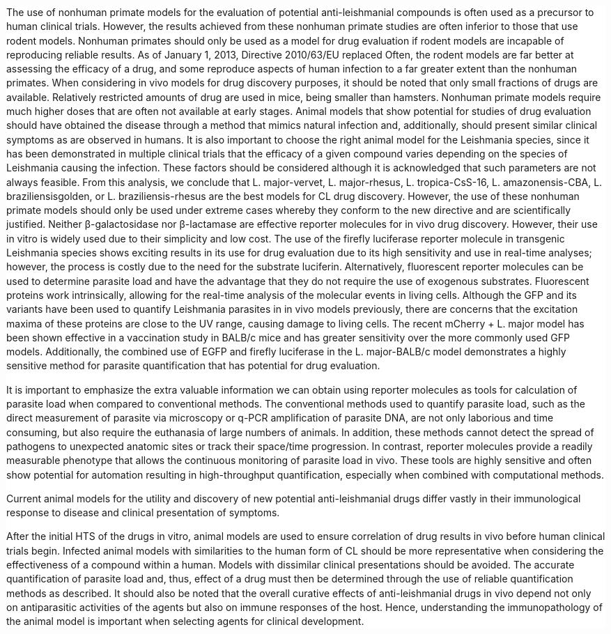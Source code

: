 The use of nonhuman primate models for the evaluation of potential anti-leishmanial compounds is often used as a precursor to human clinical trials. However, the results achieved from these nonhuman primate studies are often inferior to those that use rodent models. Nonhuman primates should only be used as a model for drug evaluation if rodent models are incapable of reproducing reliable results. As of January 1, 2013, Directive 2010/63/EU replaced Often, the rodent models are far better at assessing the efficacy of a drug, and some reproduce aspects of human infection to a far greater extent than the nonhuman primates. When considering in vivo models for drug discovery purposes, it should be noted that only small fractions of drugs are available. Relatively restricted amounts of drug are used in mice, being smaller than hamsters. Nonhuman primate models require much higher doses that are often not available at early stages. Animal models that show potential for studies of drug evaluation should have obtained the disease through a method that mimics natural infection and, additionally, should present similar clinical symptoms as are observed in humans. It is also important to choose the right animal model for the Leishmania species, since it has been demonstrated in multiple clinical trials that the efficacy of a given compound varies depending on the species of Leishmania causing the infection. These factors should be considered although it is acknowledged that such parameters are not always feasible. From this analysis, we conclude that L. major-vervet, L. major-rhesus, L. tropica-CsS-16, L. amazonensis-CBA, L. braziliensisgolden, or L. braziliensis-rhesus are the best models for CL drug discovery. However, the use of these nonhuman primate models should only be used under extreme cases whereby they conform to the new directive and are scientifically justified. Neither β-galactosidase nor β-lactamase are effective reporter molecules for in vivo drug discovery. However, their use in vitro is widely used due to their simplicity and low cost. The use of the firefly luciferase reporter molecule in transgenic Leishmania species shows exciting results in its use for drug evaluation due to its high sensitivity and use in real-time analyses; however, the process is costly due to the need for the substrate luciferin. Alternatively, fluorescent reporter molecules can be used to determine parasite load and have the advantage that they do not require the use of exogenous substrates. Fluorescent proteins work intrinsically, allowing for the real-time analysis of the molecular events in living cells. Although the GFP and its variants have been used to quantify Leishmania parasites in in vivo models previously, there are concerns that the excitation maxima of these proteins are close to the UV range, causing damage to living cells. The recent mCherry + L. major model has been shown effective in a vaccination study in BALB/c mice and has greater sensitivity over the more commonly used GFP models. Additionally, the combined use of EGFP and firefly luciferase in the L. major-BALB/c model demonstrates a highly sensitive method for parasite quantification that has potential for drug evaluation.

It is important to emphasize the extra valuable information we can obtain using reporter molecules as tools for calculation of parasite load when compared to conventional methods. The conventional methods used to quantify parasite load, such as the direct measurement of parasite via microscopy or q-PCR amplification of parasite DNA, are not only laborious and time consuming, but also require the euthanasia of large numbers of animals. In addition, these methods cannot detect the spread of pathogens to unexpected anatomic sites or track their space/time progression. In contrast, reporter molecules provide a readily measurable phenotype that allows the continuous monitoring of parasite load in vivo. These tools are highly sensitive and often show potential for automation resulting in high-throughput quantification, especially when combined with computational methods.

Current animal models for the utility and discovery of new potential anti-leishmanial drugs differ vastly in their immunological response to disease and clinical presentation of symptoms.

After the initial HTS of the drugs in vitro, animal models are used to ensure correlation of drug results in vivo before human clinical trials begin. Infected animal models with similarities to the human form of CL should be more representative when considering the effectiveness of a compound within a human. Models with dissimilar clinical presentations should be avoided. The accurate quantification of parasite load and, thus, effect of a drug must then be determined through the use of reliable quantification methods as described. It should also be noted that the overall curative effects of anti-leishmanial drugs in vivo depend not only on antiparasitic activities of the agents but also on immune responses of the host. Hence, understanding the immunopathology of the animal model is important when selecting agents for clinical development.
